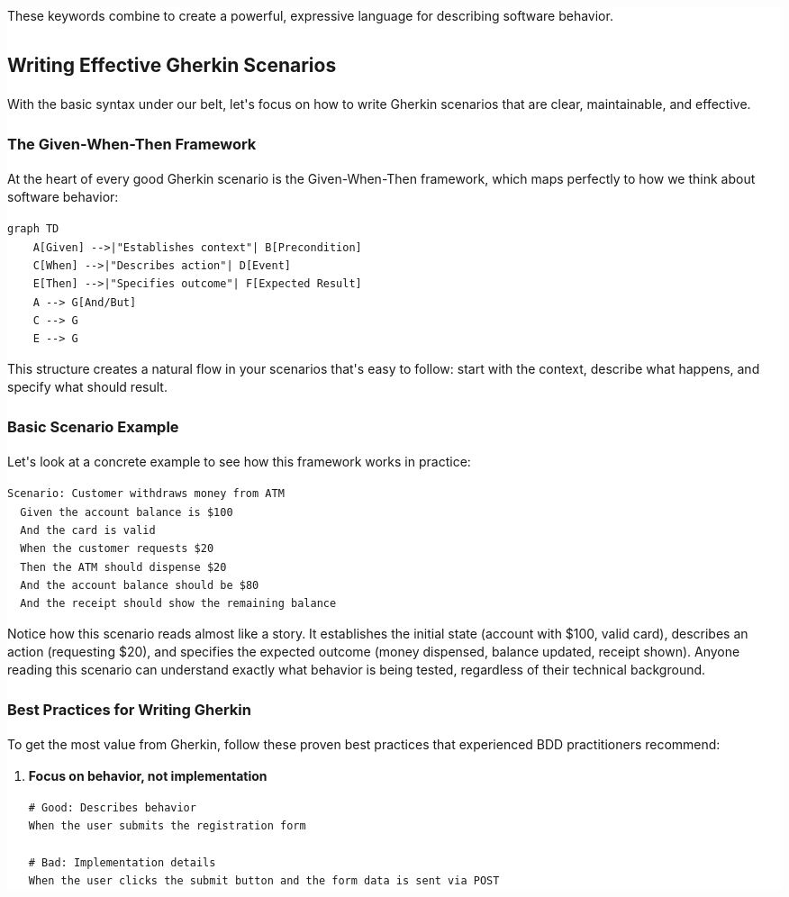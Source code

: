 These keywords combine to create a powerful, expressive language for describing software behavior.

## Writing Effective Gherkin Scenarios

With the basic syntax under our belt, let's focus on how to write Gherkin scenarios that are clear, maintainable, and effective.

### The Given-When-Then Framework

At the heart of every good Gherkin scenario is the Given-When-Then framework, which maps perfectly to how we think about software behavior:

```mermaid
graph TD
    A[Given] -->|"Establishes context"| B[Precondition]
    C[When] -->|"Describes action"| D[Event]
    E[Then] -->|"Specifies outcome"| F[Expected Result]
    A --> G[And/But]
    C --> G
    E --> G
```

This structure creates a natural flow in your scenarios that's easy to follow: start with the context, describe what happens, and specify what should result.

### Basic Scenario Example

Let's look at a concrete example to see how this framework works in practice:

```gherkin
Scenario: Customer withdraws money from ATM
  Given the account balance is $100
  And the card is valid
  When the customer requests $20
  Then the ATM should dispense $20
  And the account balance should be $80
  And the receipt should show the remaining balance
```

Notice how this scenario reads almost like a story. It establishes the initial state (account with $100, valid card), describes an action (requesting $20), and specifies the expected outcome (money dispensed, balance updated, receipt shown). Anyone reading this scenario can understand exactly what behavior is being tested, regardless of their technical background.

### Best Practices for Writing Gherkin

To get the most value from Gherkin, follow these proven best practices that experienced BDD practitioners recommend:

1. **Focus on behavior, not implementation**

   ```gherkin
   # Good: Describes behavior
   When the user submits the registration form

   # Bad: Implementation details
   When the user clicks the submit button and the form data is sent via POST
   ```
